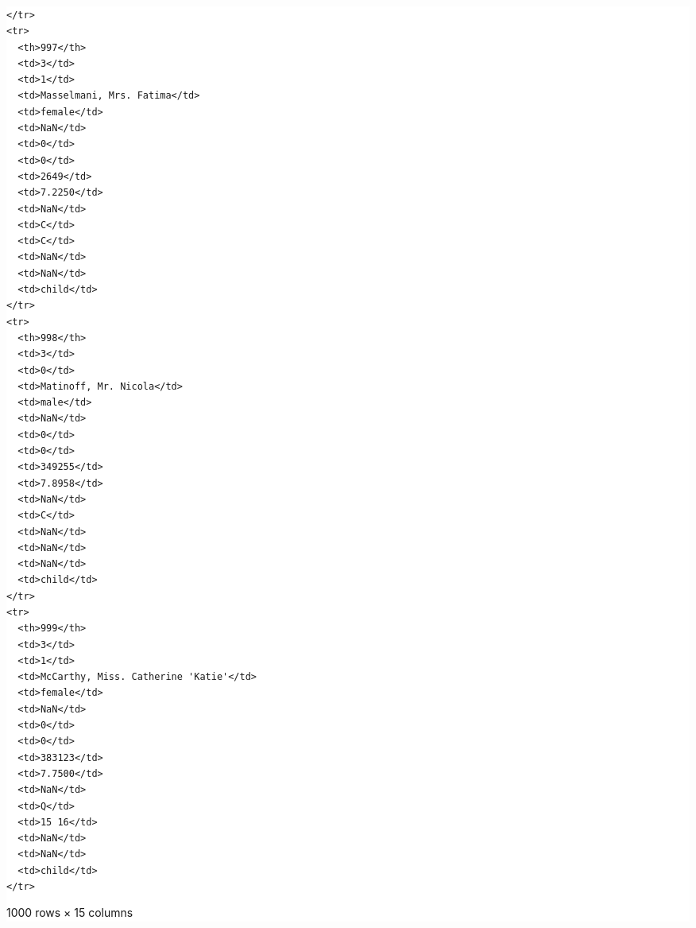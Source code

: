     </tr>
    <tr>
      <th>997</th>
      <td>3</td>
      <td>1</td>
      <td>Masselmani, Mrs. Fatima</td>
      <td>female</td>
      <td>NaN</td>
      <td>0</td>
      <td>0</td>
      <td>2649</td>
      <td>7.2250</td>
      <td>NaN</td>
      <td>C</td>
      <td>C</td>
      <td>NaN</td>
      <td>NaN</td>
      <td>child</td>
    </tr>
    <tr>
      <th>998</th>
      <td>3</td>
      <td>0</td>
      <td>Matinoff, Mr. Nicola</td>
      <td>male</td>
      <td>NaN</td>
      <td>0</td>
      <td>0</td>
      <td>349255</td>
      <td>7.8958</td>
      <td>NaN</td>
      <td>C</td>
      <td>NaN</td>
      <td>NaN</td>
      <td>NaN</td>
      <td>child</td>
    </tr>
    <tr>
      <th>999</th>
      <td>3</td>
      <td>1</td>
      <td>McCarthy, Miss. Catherine 'Katie'</td>
      <td>female</td>
      <td>NaN</td>
      <td>0</td>
      <td>0</td>
      <td>383123</td>
      <td>7.7500</td>
      <td>NaN</td>
      <td>Q</td>
      <td>15 16</td>
      <td>NaN</td>
      <td>NaN</td>
      <td>child</td>
    </tr>
  </tbody>
</table>
<p>1000 rows × 15 columns</p>
</div>
